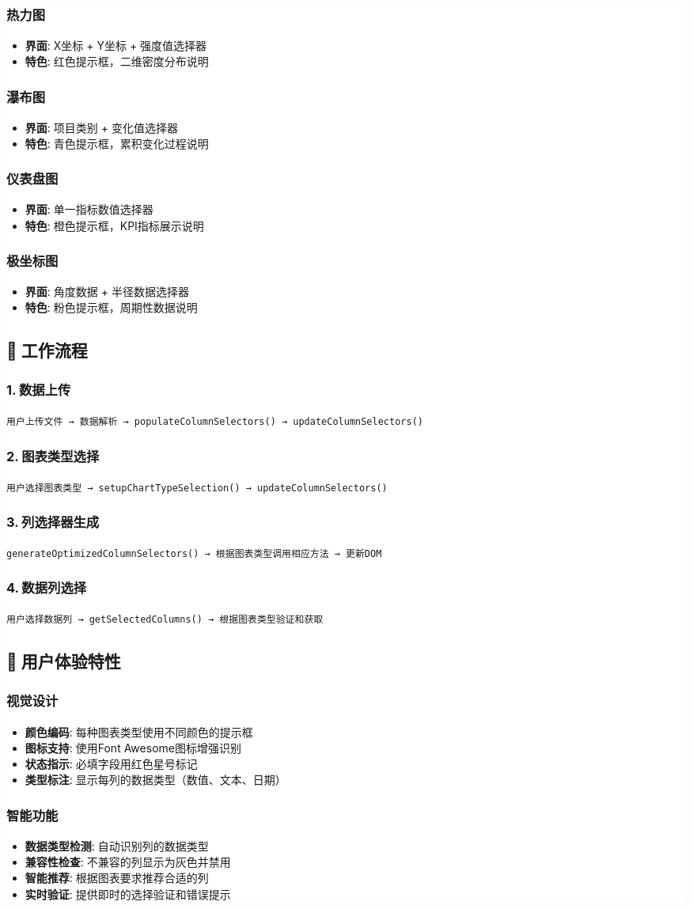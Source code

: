 ### 热力图
- **界面**: X坐标 + Y坐标 + 强度值选择器
- **特色**: 红色提示框，二维密度分布说明

### 瀑布图
- **界面**: 项目类别 + 变化值选择器
- **特色**: 青色提示框，累积变化过程说明

### 仪表盘图
- **界面**: 单一指标数值选择器
- **特色**: 橙色提示框，KPI指标展示说明

### 极坐标图
- **界面**: 角度数据 + 半径数据选择器
- **特色**: 粉色提示框，周期性数据说明

## 🔄 工作流程

### 1. 数据上传
```
用户上传文件 → 数据解析 → populateColumnSelectors() → updateColumnSelectors()
```

### 2. 图表类型选择
```
用户选择图表类型 → setupChartTypeSelection() → updateColumnSelectors()
```

### 3. 列选择器生成
```
generateOptimizedColumnSelectors() → 根据图表类型调用相应方法 → 更新DOM
```

### 4. 数据列选择
```
用户选择数据列 → getSelectedColumns() → 根据图表类型验证和获取
```

## 🎨 用户体验特性

### 视觉设计
- **颜色编码**: 每种图表类型使用不同颜色的提示框
- **图标支持**: 使用Font Awesome图标增强识别
- **状态指示**: 必填字段用红色星号标记
- **类型标注**: 显示每列的数据类型（数值、文本、日期）

### 智能功能
- **数据类型检测**: 自动识别列的数据类型
- **兼容性检查**: 不兼容的列显示为灰色并禁用
- **智能推荐**: 根据图表要求推荐合适的列
- **实时验证**: 提供即时的选择验证和错误提示
